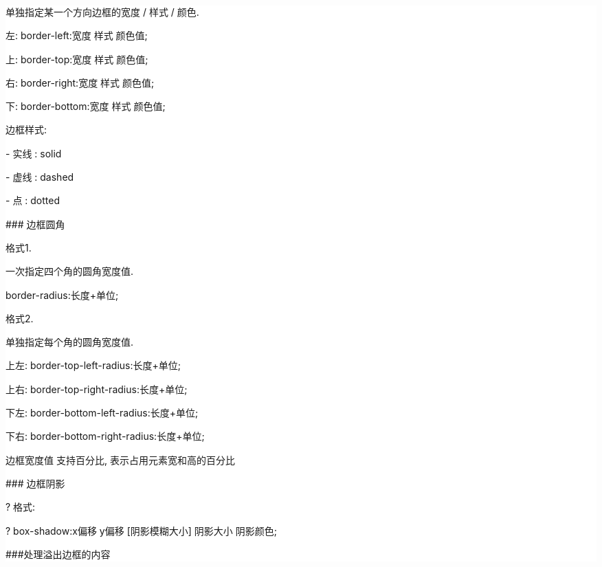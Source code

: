  单独指定某一个方向边框的宽度 / 样式 / 颜色.

 左: border-left:宽度 样式 颜色值;

 上: border-top:宽度 样式 颜色值;

 右: border-right:宽度 样式 颜色值;

 下: border-bottom:宽度 样式 颜色值;

 
 

 
 

 边框样式:

 \- 实线 : solid

 \- 虚线 : dashed

 \- 点  : dotted

 
 

 \### 边框圆角  

 
 

 格式1.

 一次指定四个角的圆角宽度值.

 border-radius:长度+单位;

 
 

 格式2.

 单独指定每个角的圆角宽度值.

 上左: border-top-left-radius:长度+单位;

 上右: border-top-right-radius:长度+单位;

 下左: border-bottom-left-radius:长度+单位;

 下右: border-bottom-right-radius:长度+单位;

 
 

 边框宽度值 支持百分比, 表示占用元素宽和高的百分比

 
 

 \### 边框阴影

 ? 格式:

 ? box-shadow:x偏移 y偏移 [阴影模糊大小] 阴影大小 阴影颜色;

 
 

 \###处理溢出边框的内容

 